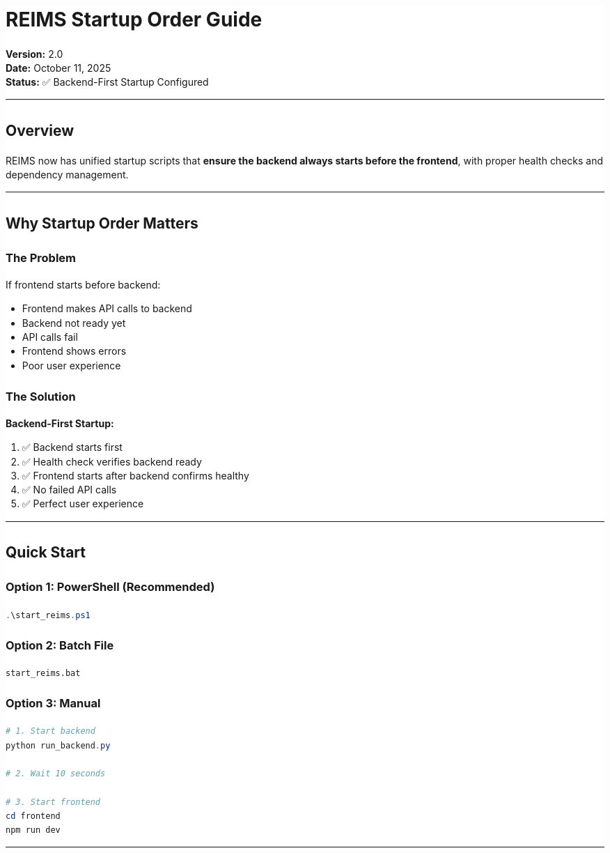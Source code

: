 # REIMS Startup Order Guide

**Version:** 2.0  
**Date:** October 11, 2025  
**Status:** ✅ Backend-First Startup Configured  

---

## Overview

REIMS now has unified startup scripts that **ensure the backend always starts before the frontend**, with proper health checks and dependency management.

---

## Why Startup Order Matters

### The Problem
If frontend starts before backend:
- Frontend makes API calls to backend
- Backend not ready yet
- API calls fail
- Frontend shows errors
- Poor user experience

### The Solution
**Backend-First Startup:**
1. ✅ Backend starts first
2. ✅ Health check verifies backend ready
3. ✅ Frontend starts after backend confirms healthy
4. ✅ No failed API calls
5. ✅ Perfect user experience

---

## Quick Start

### Option 1: PowerShell (Recommended)
```powershell
.\start_reims.ps1
```

### Option 2: Batch File
```bat
start_reims.bat
```

### Option 3: Manual
```powershell
# 1. Start backend
python run_backend.py

# 2. Wait 10 seconds

# 3. Start frontend
cd frontend
npm run dev
```

---